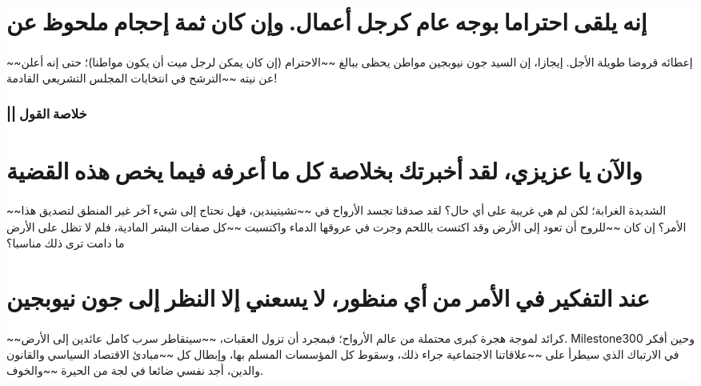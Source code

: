 # إنه يلقى احتراما بوجه عام كرجل أعمال. وإن كان ثمة إحجام ملحوظ عن
~~إعطائه قروضا طويلة الأجل. إيجازا، إن السيد جون نيوبجين مواطن يحظى ببالغ
~~الاحترام (إن كان يمكن لرجل ميت أن يكون مواطنا)؛ حتى إنه أعلن عن نيته
~~الترشح في انتخابات المجلس التشريعي القادمة!

### || خلاصة القول

# والآن يا عزيزي، لقد أخبرتك بخلاصة كل ما أعرفه فيما يخص هذه القضية
~~الشديدة الغرابة؛ لكن لم هي غريبة على أي حال؟ لقد صدقنا تجسد الأرواح في
~~تشيتيندين، فهل نحتاج إلى شيء آخر غير المنطق لتصديق هذا الأمر؟ إن كان
~~للروح أن تعود إلى الأرض وقد اكتست باللحم وجرت في عروقها الدماء واكتسبت
~~كل صفات البشر المادية، فلم لا تظل على الأرض ما دامت ترى ذلك مناسبا؟

# عند التفكير في الأمر من أي منظور، لا يسعني إلا النظر إلى جون نيوبجين
~~كرائد لموجة هجرة كبرى محتملة من عالم الأرواح؛ فبمجرد أن تزول العقبات،
~~سيتقاطر سرب كامل عائدين إلى الأرض.  Milestone300  وحين أفكر في الارتباك الذي سيطرأ على
~~علاقاتنا الاجتماعية جراء ذلك، وسقوط كل المؤسسات المسلم بها، وإبطال كل
~~مبادئ الاقتصاد السياسي والقانون والدين، أجد نفسي ضائعا في لجة من الحيرة
~~والخوف.

